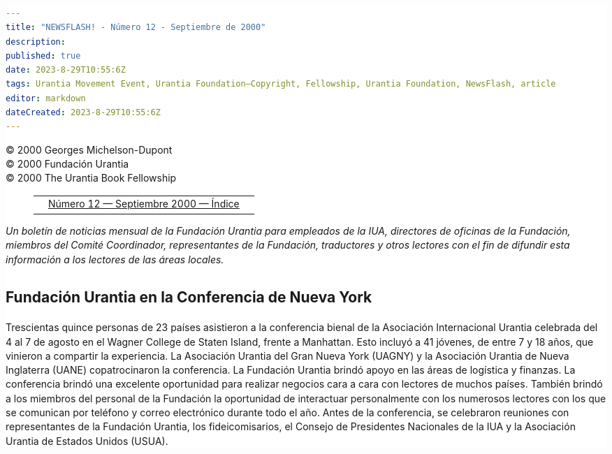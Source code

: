 ```yaml
---
title: "NEWSFLASH! - Número 12 - Septiembre de 2000"
description: 
published: true
date: 2023-8-29T10:55:6Z
tags: Urantia Movement Event, Urantia Foundation—Copyright, Fellowship, Urantia Foundation, NewsFlash, article
editor: markdown
dateCreated: 2023-8-29T10:55:6Z
---
```


<p class="v-card v-sheet theme--light grey lighten-3 px-2">© 2000 Georges Michelson-Dupont<br>© 2000 Fundación Urantia<br>© 2000 The Urantia Book Fellowship</p>
<figure class="table chapter-navigator">
  <table>
    <tbody>
      <tr>
        <td>
        </td>
        <td>
        <a href="/es/index/articles_uf_newsflash#número-12-septiembre-2000">
          <span class="mdi mdi-book-open-variant"></span><span class="pl-2">Número 12 — Septiembre 2000 — Índice</span>
        </a>
        </td>
        <td>
        </td>
      </tr>
    </tbody>
  </table>
</figure>



_Un boletín de noticias mensual de la Fundación Urantia para empleados de la IUA, directores de oficinas de la Fundación, miembros del Comité Coordinador, representantes de la Fundación, traductores y otros lectores con el fin de difundir esta información a los lectores de las áreas locales._

## Fundación Urantia en la Conferencia de Nueva York

Trescientas quince personas de 23 países asistieron a la conferencia bienal de la Asociación Internacional Urantia celebrada del 4 al 7 de agosto en el Wagner College de Staten Island, frente a Manhattan. Esto incluyó a 41 jóvenes, de entre 7 y 18 años, que vinieron a compartir la experiencia. La Asociación Urantia del Gran Nueva York (UAGNY) y la Asociación Urantia de Nueva Inglaterra (UANE) copatrocinaron la conferencia. La Fundación Urantia brindó apoyo en las áreas de logística y finanzas. La conferencia brindó una excelente oportunidad para realizar negocios cara a cara con lectores de muchos países. También brindó a los miembros del personal de la Fundación la oportunidad de interactuar personalmente con los numerosos lectores con los que se comunican por teléfono y correo electrónico durante todo el año. Antes de la conferencia, se celebraron reuniones con representantes de la Fundación Urantia, los fideicomisarios, el Consejo de Presidentes Nacionales de la IUA y la Asociación Urantia de Estados Unidos (USUA).
